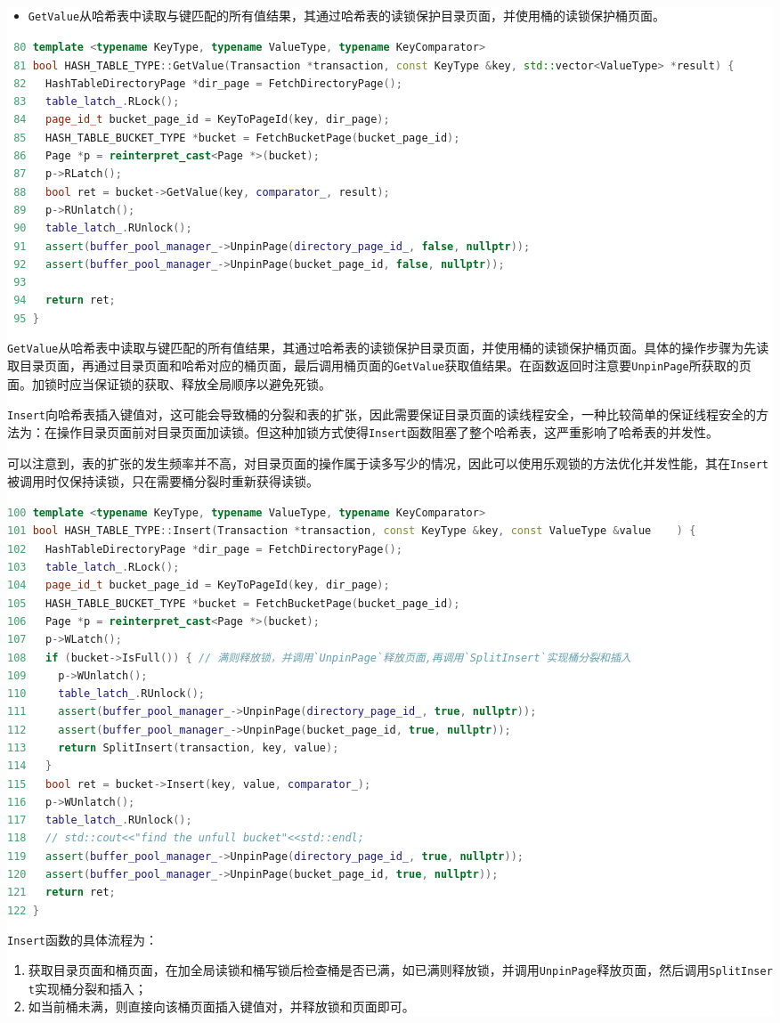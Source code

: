 - `GetValue`从哈希表中读取与键匹配的所有值结果，其通过哈希表的读锁保护目录页面，并使用桶的读锁保护桶页面。
```C++
 80 template <typename KeyType, typename ValueType, typename KeyComparator>
 81 bool HASH_TABLE_TYPE::GetValue(Transaction *transaction, const KeyType &key, std::vector<ValueType> *result) {
 82   HashTableDirectoryPage *dir_page = FetchDirectoryPage();
 83   table_latch_.RLock();
 84   page_id_t bucket_page_id = KeyToPageId(key, dir_page);
 85   HASH_TABLE_BUCKET_TYPE *bucket = FetchBucketPage(bucket_page_id);
 86   Page *p = reinterpret_cast<Page *>(bucket);
 87   p->RLatch();
 88   bool ret = bucket->GetValue(key, comparator_, result);
 89   p->RUnlatch();
 90   table_latch_.RUnlock();
 91   assert(buffer_pool_manager_->UnpinPage(directory_page_id_, false, nullptr));
 92   assert(buffer_pool_manager_->UnpinPage(bucket_page_id, false, nullptr));
 93 
 94   return ret;
 95 }
```

`GetValue`从哈希表中读取与键匹配的所有值结果，其通过哈希表的读锁保护目录页面，并使用桶的读锁保护桶页面。具体的操作步骤为先读取目录页面，再通过目录页面和哈希对应的桶页面，最后调用桶页面的`GetValue`获取值结果。在函数返回时注意要`UnpinPage`所获取的页面。加锁时应当保证锁的获取、释放全局顺序以避免死锁。


`Insert`向哈希表插入键值对，这可能会导致桶的分裂和表的扩张，因此需要保证目录页面的读线程安全，一种比较简单的保证线程安全的方法为：在操作目录页面前对目录页面加读锁。但这种加锁方式使得`Insert`函数阻塞了整个哈希表，这严重影响了哈希表的并发性。

可以注意到，表的扩张的发生频率并不高，对目录页面的操作属于读多写少的情况，因此可以使用乐观锁的方法优化并发性能，其在`Insert`被调用时仅保持读锁，只在需要桶分裂时重新获得读锁。

```C++
100 template <typename KeyType, typename ValueType, typename KeyComparator>
101 bool HASH_TABLE_TYPE::Insert(Transaction *transaction, const KeyType &key, const ValueType &value    ) {
102   HashTableDirectoryPage *dir_page = FetchDirectoryPage();
103   table_latch_.RLock();
104   page_id_t bucket_page_id = KeyToPageId(key, dir_page);
105   HASH_TABLE_BUCKET_TYPE *bucket = FetchBucketPage(bucket_page_id);
106   Page *p = reinterpret_cast<Page *>(bucket);
107   p->WLatch();
108   if (bucket->IsFull()) { // 满则释放锁，并调用`UnpinPage`释放页面,再调用`SplitInsert`实现桶分裂和插入
109     p->WUnlatch();
110     table_latch_.RUnlock();
111     assert(buffer_pool_manager_->UnpinPage(directory_page_id_, true, nullptr));
112     assert(buffer_pool_manager_->UnpinPage(bucket_page_id, true, nullptr));
113     return SplitInsert(transaction, key, value);
114   }
115   bool ret = bucket->Insert(key, value, comparator_);
116   p->WUnlatch();
117   table_latch_.RUnlock();
118   // std::cout<<"find the unfull bucket"<<std::endl;
119   assert(buffer_pool_manager_->UnpinPage(directory_page_id_, true, nullptr));
120   assert(buffer_pool_manager_->UnpinPage(bucket_page_id, true, nullptr));
121   return ret;
122 }
```
`Insert`函数的具体流程为：
1. 获取目录页面和桶页面，在加全局读锁和桶写锁后检查桶是否已满，如已满则释放锁，并调用`UnpinPage`释放页面，然后调用`SplitInsert`实现桶分裂和插入；
2. 如当前桶未满，则直接向该桶页面插入键值对，并释放锁和页面即可。
